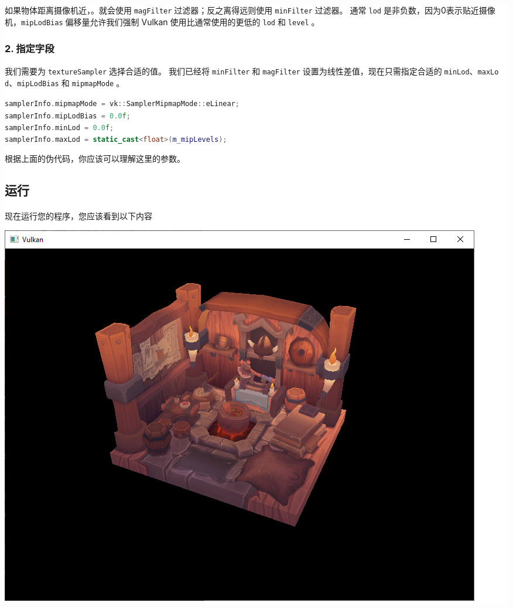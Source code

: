 如果物体距离摄像机近，。就会使用 `magFilter` 过滤器；反之离得远则使用 `minFilter` 过滤器。
通常 `lod` 是非负数，因为0表示贴近摄像机，`mipLodBias` 偏移量允许我们强制 Vulkan 使用比通常使用的更低的 `lod` 和 `level` 。

### 2. 指定字段

我们需要为 `textureSampler` 选择合适的值。
我们已经将 `minFilter` 和 `magFilter` 设置为线性差值，现在只需指定合适的 `minLod`、`maxLod`、`mipLodBias` 和 `mipmapMode` 。

```cpp
samplerInfo.mipmapMode = vk::SamplerMipmapMode::eLinear;
samplerInfo.mipLodBias = 0.0f;
samplerInfo.minLod = 0.0f;
samplerInfo.maxLod = static_cast<float>(m_mipLevels);
```

根据上面的伪代码，你应该可以理解这里的参数。

## **运行**

现在运行您的程序，您应该看到以下内容

![mipmaps](../../images/mipmaps.png)
